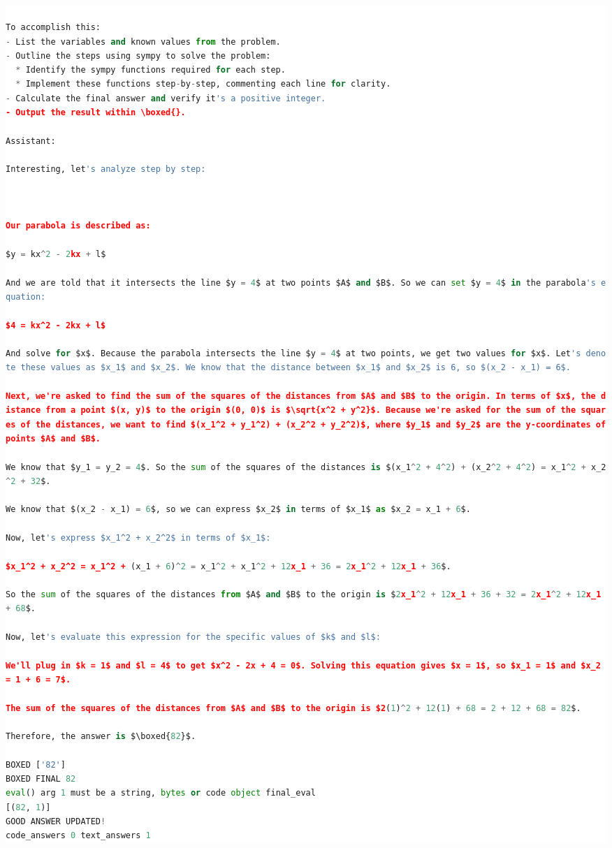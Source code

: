 ```python

To accomplish this:
- List the variables and known values from the problem.
- Outline the steps using sympy to solve the problem:
  * Identify the sympy functions required for each step.
  * Implement these functions step-by-step, commenting each line for clarity.
- Calculate the final answer and verify it's a positive integer.
- Output the result within \boxed{}.

Assistant:

Interesting, let's analyze step by step:



Our parabola is described as:

$y = kx^2 - 2kx + l$

And we are told that it intersects the line $y = 4$ at two points $A$ and $B$. So we can set $y = 4$ in the parabola's equation:

$4 = kx^2 - 2kx + l$

And solve for $x$. Because the parabola intersects the line $y = 4$ at two points, we get two values for $x$. Let's denote these values as $x_1$ and $x_2$. We know that the distance between $x_1$ and $x_2$ is 6, so $(x_2 - x_1) = 6$.

Next, we're asked to find the sum of the squares of the distances from $A$ and $B$ to the origin. In terms of $x$, the distance from a point $(x, y)$ to the origin $(0, 0)$ is $\sqrt{x^2 + y^2}$. Because we're asked for the sum of the squares of the distances, we want to find $(x_1^2 + y_1^2) + (x_2^2 + y_2^2)$, where $y_1$ and $y_2$ are the y-coordinates of points $A$ and $B$.

We know that $y_1 = y_2 = 4$. So the sum of the squares of the distances is $(x_1^2 + 4^2) + (x_2^2 + 4^2) = x_1^2 + x_2^2 + 32$.

We know that $(x_2 - x_1) = 6$, so we can express $x_2$ in terms of $x_1$ as $x_2 = x_1 + 6$.

Now, let's express $x_1^2 + x_2^2$ in terms of $x_1$:

$x_1^2 + x_2^2 = x_1^2 + (x_1 + 6)^2 = x_1^2 + x_1^2 + 12x_1 + 36 = 2x_1^2 + 12x_1 + 36$.

So the sum of the squares of the distances from $A$ and $B$ to the origin is $2x_1^2 + 12x_1 + 36 + 32 = 2x_1^2 + 12x_1 + 68$.

Now, let's evaluate this expression for the specific values of $k$ and $l$:

We'll plug in $k = 1$ and $l = 4$ to get $x^2 - 2x + 4 = 0$. Solving this equation gives $x = 1$, so $x_1 = 1$ and $x_2 = 1 + 6 = 7$.

The sum of the squares of the distances from $A$ and $B$ to the origin is $2(1)^2 + 12(1) + 68 = 2 + 12 + 68 = 82$.

Therefore, the answer is $\boxed{82}$.

BOXED ['82']
BOXED FINAL 82
eval() arg 1 must be a string, bytes or code object final_eval
[(82, 1)]
GOOD ANSWER UPDATED!
code_answers 0 text_answers 1


```